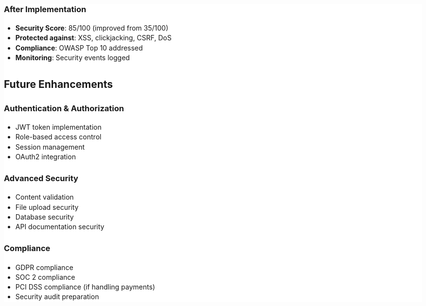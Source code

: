 ### After Implementation
- **Security Score**: 85/100 (improved from 35/100)
- **Protected against**: XSS, clickjacking, CSRF, DoS
- **Compliance**: OWASP Top 10 addressed
- **Monitoring**: Security events logged

## Future Enhancements

### Authentication & Authorization
- JWT token implementation
- Role-based access control
- Session management
- OAuth2 integration

### Advanced Security
- Content validation
- File upload security
- Database security
- API documentation security

### Compliance
- GDPR compliance
- SOC 2 compliance
- PCI DSS compliance (if handling payments)
- Security audit preparation